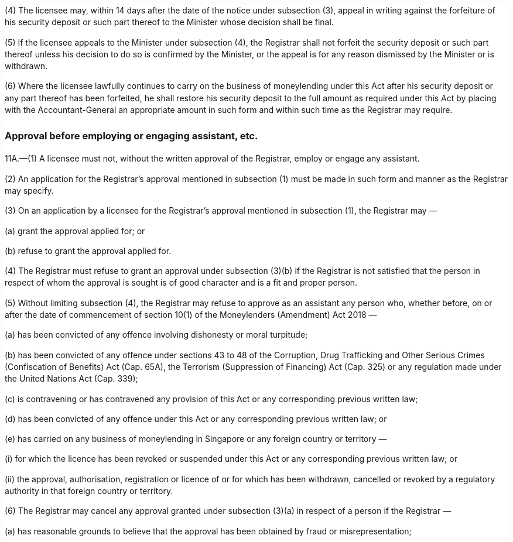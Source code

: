 (4) The licensee may, within 14 days after the date of the notice under subsection (3), appeal in writing against the forfeiture of his security deposit or such part thereof to the Minister whose decision shall be final.

(5) If the licensee appeals to the Minister under subsection (4), the Registrar shall not forfeit the security deposit or such part thereof unless his decision to do so is confirmed by the Minister, or the appeal is for any reason dismissed by the Minister or is withdrawn.

(6) Where the licensee lawfully continues to carry on the business of moneylending under this Act after his security deposit or any part thereof has been forfeited, he shall restore his security deposit to the full amount as required under this Act by placing with the Accountant-General an appropriate amount in such form and within such time as the Registrar may require.

### Approval before employing or engaging assistant, etc.

11A\.—(1) A licensee must not, without the written approval of the Registrar, employ or engage any assistant.

(2) An application for the Registrar’s approval mentioned in subsection (1) must be made in such form and manner as the Registrar may specify.

(3) On an application by a licensee for the Registrar’s approval mentioned in subsection (1), the Registrar may —

(a) grant the approval applied for; or

(b) refuse to grant the approval applied for.

(4) The Registrar must refuse to grant an approval under subsection (3)(b) if the Registrar is not satisfied that the person in respect of whom the approval is sought is of good character and is a fit and proper person.

(5) Without limiting subsection (4), the Registrar may refuse to approve as an assistant any person who, whether before, on or after the date of commencement of section 10(1) of the Moneylenders (Amendment) Act 2018 —

(a) has been convicted of any offence involving dishonesty or moral turpitude;

(b) has been convicted of any offence under sections 43 to 48 of the Corruption, Drug Trafficking and Other Serious Crimes (Confiscation of Benefits) Act (Cap. 65A), the Terrorism (Suppression of Financing) Act (Cap. 325) or any regulation made under the United Nations Act (Cap. 339);

(c) is contravening or has contravened any provision of this Act or any corresponding previous written law;

(d) has been convicted of any offence under this Act or any corresponding previous written law; or

(e) has carried on any business of moneylending in Singapore or any foreign country or territory —

(i) for which the licence has been revoked or suspended under this Act or any corresponding previous written law; or

(ii) the approval, authorisation, registration or licence of or for which has been withdrawn, cancelled or revoked by a regulatory authority in that foreign country or territory.

(6) The Registrar may cancel any approval granted under subsection (3)(a) in respect of a person if the Registrar —

(a) has reasonable grounds to believe that the approval has been obtained by fraud or misrepresentation;
